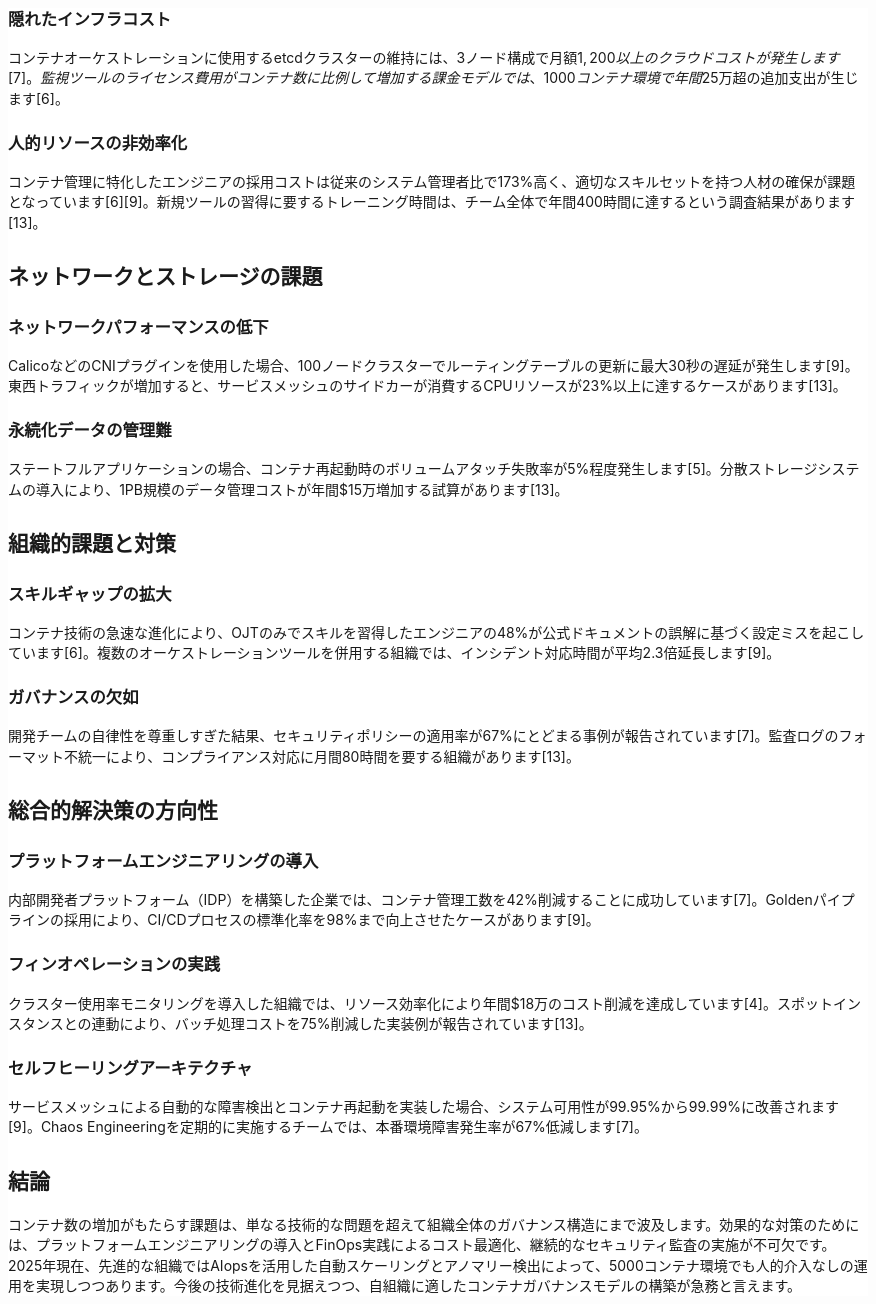 ### 隠れたインフラコスト
コンテナオーケストレーションに使用するetcdクラスターの維持には、3ノード構成で月額$1,200以上のクラウドコストが発生します[7]。監視ツールのライセンス費用がコンテナ数に比例して増加する課金モデルでは、1000コンテナ環境で年間$25万超の追加支出が生じます[6]。

### 人的リソースの非効率化
コンテナ管理に特化したエンジニアの採用コストは従来のシステム管理者比で173%高く、適切なスキルセットを持つ人材の確保が課題となっています[6][9]。新規ツールの習得に要するトレーニング時間は、チーム全体で年間400時間に達するという調査結果があります[13]。

## ネットワークとストレージの課題

### ネットワークパフォーマンスの低下
CalicoなどのCNIプラグインを使用した場合、100ノードクラスターでルーティングテーブルの更新に最大30秒の遅延が発生します[9]。東西トラフィックが増加すると、サービスメッシュのサイドカーが消費するCPUリソースが23%以上に達するケースがあります[13]。

### 永続化データの管理難
ステートフルアプリケーションの場合、コンテナ再起動時のボリュームアタッチ失敗率が5%程度発生します[5]。分散ストレージシステムの導入により、1PB規模のデータ管理コストが年間$15万増加する試算があります[13]。

## 組織的課題と対策

### スキルギャップの拡大
コンテナ技術の急速な進化により、OJTのみでスキルを習得したエンジニアの48%が公式ドキュメントの誤解に基づく設定ミスを起こしています[6]。複数のオーケストレーションツールを併用する組織では、インシデント対応時間が平均2.3倍延長します[9]。

### ガバナンスの欠如
開発チームの自律性を尊重しすぎた結果、セキュリティポリシーの適用率が67%にとどまる事例が報告されています[7]。監査ログのフォーマット不統一により、コンプライアンス対応に月間80時間を要する組織があります[13]。

## 総合的解決策の方向性

### プラットフォームエンジニアリングの導入
内部開発者プラットフォーム（IDP）を構築した企業では、コンテナ管理工数を42%削減することに成功しています[7]。Goldenパイプラインの採用により、CI/CDプロセスの標準化率を98%まで向上させたケースがあります[9]。

### フィンオペレーションの実践
クラスター使用率モニタリングを導入した組織では、リソース効率化により年間$18万のコスト削減を達成しています[4]。スポットインスタンスとの連動により、バッチ処理コストを75%削減した実装例が報告されています[13]。

### セルフヒーリングアーキテクチャ
サービスメッシュによる自動的な障害検出とコンテナ再起動を実装した場合、システム可用性が99.95%から99.99%に改善されます[9]。Chaos Engineeringを定期的に実施するチームでは、本番環境障害発生率が67%低減します[7]。

## 結論

コンテナ数の増加がもたらす課題は、単なる技術的な問題を超えて組織全体のガバナンス構造にまで波及します。効果的な対策のためには、プラットフォームエンジニアリングの導入とFinOps実践によるコスト最適化、継続的なセキュリティ監査の実施が不可欠です。2025年現在、先進的な組織ではAIopsを活用した自動スケーリングとアノマリー検出によって、5000コンテナ環境でも人的介入なしの運用を実現しつつあります。今後の技術進化を見据えつつ、自組織に適したコンテナガバナンスモデルの構築が急務と言えます。
